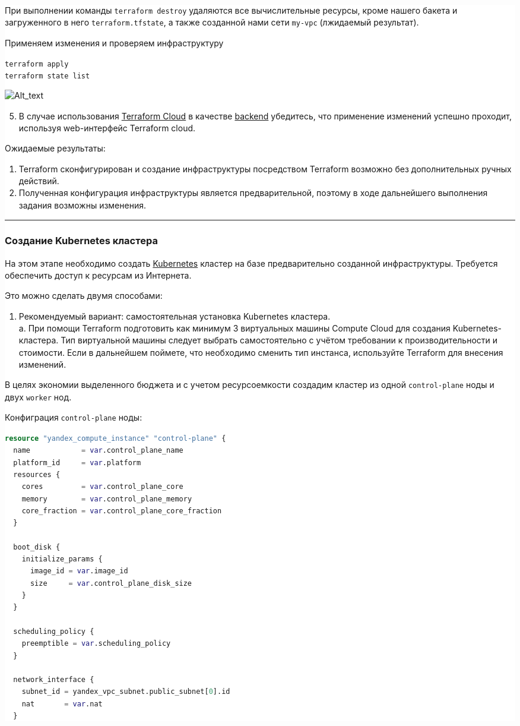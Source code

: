 При выполнении команды `terraform destroy` удаляются все вычислительные ресурсы, кроме нашего бакета и загруженного в него `terraform.tfstate`, а также созданной нами сети `my-vpc` (лжидаемый результат).

Применяем изменения и проверяем инфраструктуру
```
terraform apply
terraform state list
```

![Alt_text](https://github.com/LeonidKhoroshev/devops-diplom-yandexcloud/blob/main/screenshots/diplom3.png)


5. В случае использования [Terraform Cloud](https://app.terraform.io/) в качестве [backend](https://www.terraform.io/docs/language/settings/backends/index.html) убедитесь, что применение изменений успешно проходит, используя web-интерфейс Terraform cloud.

Ожидаемые результаты:

1. Terraform сконфигурирован и создание инфраструктуры посредством Terraform возможно без дополнительных ручных действий.
2. Полученная конфигурация инфраструктуры является предварительной, поэтому в ходе дальнейшего выполнения задания возможны изменения.

---
### Создание Kubernetes кластера

На этом этапе необходимо создать [Kubernetes](https://kubernetes.io/ru/docs/concepts/overview/what-is-kubernetes/) кластер на базе предварительно созданной инфраструктуры.   Требуется обеспечить доступ к ресурсам из Интернета.

Это можно сделать двумя способами:

1. Рекомендуемый вариант: самостоятельная установка Kubernetes кластера.  
   а. При помощи Terraform подготовить как минимум 3 виртуальных машины Compute Cloud для создания Kubernetes-кластера. Тип виртуальной машины следует выбрать самостоятельно с учётом требовании к производительности и стоимости. Если в дальнейшем поймете, что необходимо сменить тип инстанса, используйте Terraform для внесения изменений.

В целях экономии выделенного бюджета и с учетом ресурсоемкости создадим кластер из одной `control-plane` ноды и двух `worker` нод.

Конфиграция `control-plane` ноды:
```tf
resource "yandex_compute_instance" "control-plane" {
  name            = var.control_plane_name
  platform_id     = var.platform
  resources {
    cores         = var.control_plane_core
    memory        = var.control_plane_memory
    core_fraction = var.control_plane_core_fraction
  }

  boot_disk {
    initialize_params {
      image_id = var.image_id
      size     = var.control_plane_disk_size
    }
  }

  scheduling_policy {
    preemptible = var.scheduling_policy
  }

  network_interface {
    subnet_id = yandex_vpc_subnet.public_subnet[0].id
    nat       = var.nat
  }
```